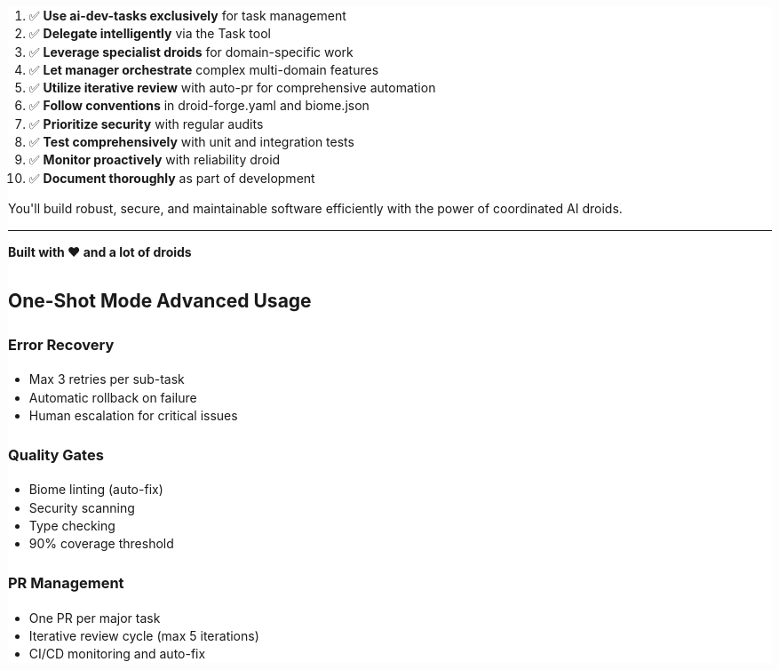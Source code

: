 1. ✅ **Use ai-dev-tasks exclusively** for task management
2. ✅ **Delegate intelligently** via the Task tool
3. ✅ **Leverage specialist droids** for domain-specific work
4. ✅ **Let manager orchestrate** complex multi-domain features
5. ✅ **Utilize iterative review** with auto-pr for comprehensive automation
6. ✅ **Follow conventions** in droid-forge.yaml and biome.json
7. ✅ **Prioritize security** with regular audits
8. ✅ **Test comprehensively** with unit and integration tests
9. ✅ **Monitor proactively** with reliability droid
10. ✅ **Document thoroughly** as part of development

You'll build robust, secure, and maintainable software efficiently with the power of coordinated AI droids.

---

**Built with ❤️ and a lot of droids**

## One-Shot Mode Advanced Usage

### Error Recovery
- Max 3 retries per sub-task
- Automatic rollback on failure
- Human escalation for critical issues

### Quality Gates
- Biome linting (auto-fix)
- Security scanning
- Type checking
- 90% coverage threshold

### PR Management
- One PR per major task
- Iterative review cycle (max 5 iterations)
- CI/CD monitoring and auto-fix
